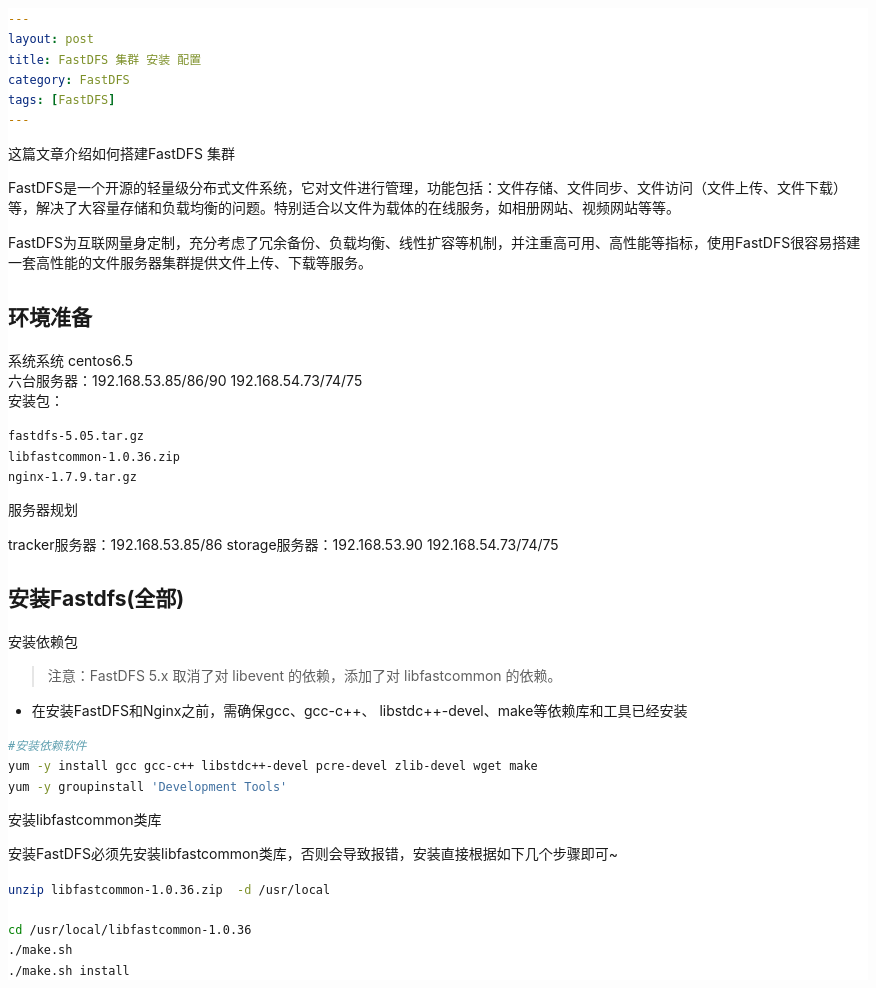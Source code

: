 ```yaml
---
layout: post
title: FastDFS 集群 安装 配置
category: FastDFS
tags: [FastDFS]
---
```


这篇文章介绍如何搭建FastDFS 集群

FastDFS是一个开源的轻量级分布式文件系统，它对文件进行管理，功能包括：文件存储、文件同步、文件访问（文件上传、文件下载）等，解决了大容量存储和负载均衡的问题。特别适合以文件为载体的在线服务，如相册网站、视频网站等等。

FastDFS为互联网量身定制，充分考虑了冗余备份、负载均衡、线性扩容等机制，并注重高可用、高性能等指标，使用FastDFS很容易搭建一套高性能的文件服务器集群提供文件上传、下载等服务。

## 环境准备

系统系统 centos6.5        
六台服务器：192.168.53.85/86/90
            192.168.54.73/74/75  
安装包： 

``` sh
fastdfs-5.05.tar.gz
libfastcommon-1.0.36.zip
nginx-1.7.9.tar.gz
```

服务器规划

tracker服务器：192.168.53.85/86 
storage服务器：192.168.53.90
               192.168.54.73/74/75 

## 安装Fastdfs(全部)

安装依赖包

> 注意：FastDFS 5.x 取消了对 libevent 的依赖，添加了对 libfastcommon 的依赖。

- 在安装FastDFS和Nginx之前，需确保gcc、gcc-c++、 libstdc++-devel、make等依赖库和工具已经安装

``` sh
#安装依赖软件
yum -y install gcc gcc-c++ libstdc++-devel pcre-devel zlib-devel wget make
yum -y groupinstall 'Development Tools' 
```

安装libfastcommon类库

安装FastDFS必须先安装libfastcommon类库，否则会导致报错，安装直接根据如下几个步骤即可~

``` sh
unzip libfastcommon-1.0.36.zip  -d /usr/local

cd /usr/local/libfastcommon-1.0.36
./make.sh
./make.sh install
```
